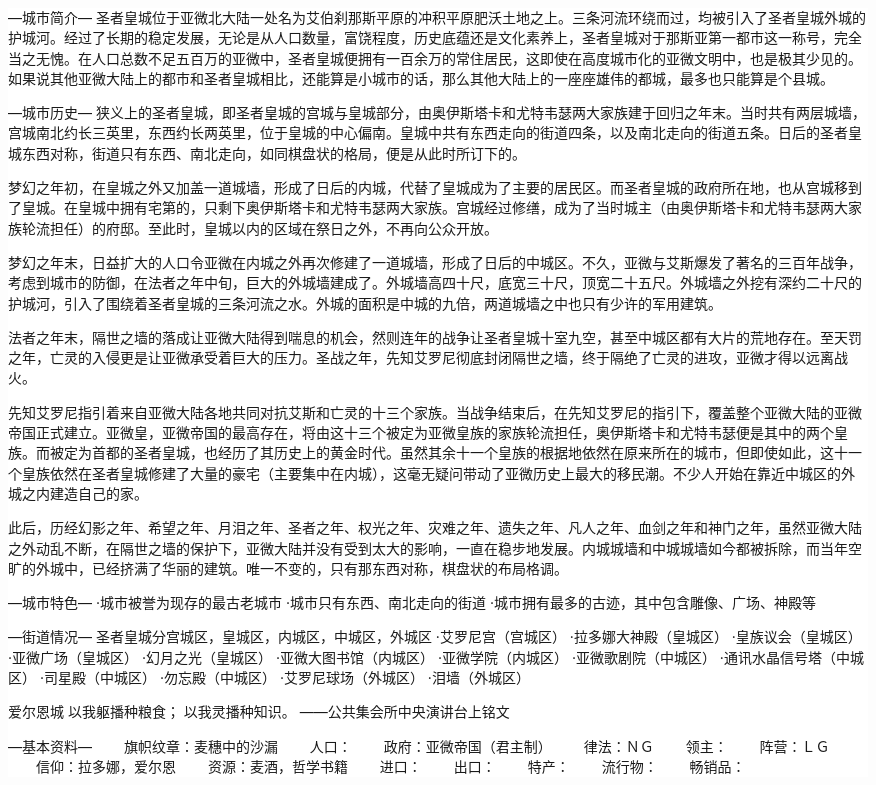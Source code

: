 —城市简介—
圣者皇城位于亚微北大陆一处名为艾伯刹那斯平原的冲积平原肥沃土地之上。三条河流环绕而过，均被引入了圣者皇城外城的护城河。经过了长期的稳定发展，无论是从人口数量，富饶程度，历史底蕴还是文化素养上，圣者皇城对于那斯亚第一都市这一称号，完全当之无愧。在人口总数不足五百万的亚微中，圣者皇城便拥有一百余万的常住居民，这即使在高度城市化的亚微文明中，也是极其少见的。如果说其他亚微大陆上的都市和圣者皇城相比，还能算是小城市的话，那么其他大陆上的一座座雄伟的都城，最多也只能算是个县城。

—城市历史—
狭义上的圣者皇城，即圣者皇城的宫城与皇城部分，由奥伊斯塔卡和尤特韦瑟两大家族建于回归之年末。当时共有两层城墙，宫城南北约长三英里，东西约长两英里，位于皇城的中心偏南。皇城中共有东西走向的街道四条，以及南北走向的街道五条。日后的圣者皇城东西对称，街道只有东西、南北走向，如同棋盘状的格局，便是从此时所订下的。

梦幻之年初，在皇城之外又加盖一道城墙，形成了日后的内城，代替了皇城成为了主要的居民区。而圣者皇城的政府所在地，也从宫城移到了皇城。在皇城中拥有宅第的，只剩下奥伊斯塔卡和尤特韦瑟两大家族。宫城经过修缮，成为了当时城主（由奥伊斯塔卡和尤特韦瑟两大家族轮流担任）的府邸。至此时，皇城以内的区域在祭日之外，不再向公众开放。

梦幻之年末，日益扩大的人口令亚微在内城之外再次修建了一道城墙，形成了日后的中城区。不久，亚微与艾斯爆发了著名的三百年战争，考虑到城市的防御，在法者之年中旬，巨大的外城墙建成了。外城墙高四十尺，底宽三十尺，顶宽二十五尺。外城墙之外挖有深约二十尺的护城河，引入了围绕着圣者皇城的三条河流之水。外城的面积是中城的九倍，两道城墙之中也只有少许的军用建筑。

法者之年末，隔世之墙的落成让亚微大陆得到喘息的机会，然则连年的战争让圣者皇城十室九空，甚至中城区都有大片的荒地存在。至天罚之年，亡灵的入侵更是让亚微承受着巨大的压力。圣战之年，先知艾罗尼彻底封闭隔世之墙，终于隔绝了亡灵的进攻，亚微才得以远离战火。

先知艾罗尼指引着来自亚微大陆各地共同对抗艾斯和亡灵的十三个家族。当战争结束后，在先知艾罗尼的指引下，覆盖整个亚微大陆的亚微帝国正式建立。亚微皇，亚微帝国的最高存在，将由这十三个被定为亚微皇族的家族轮流担任，奥伊斯塔卡和尤特韦瑟便是其中的两个皇族。而被定为首都的圣者皇城，也经历了其历史上的黄金时代。虽然其余十一个皇族的根据地依然在原来所在的城市，但即使如此，这十一个皇族依然在圣者皇城修建了大量的豪宅（主要集中在内城），这毫无疑问带动了亚微历史上最大的移民潮。不少人开始在靠近中城区的外城之内建造自己的家。

此后，历经幻影之年、希望之年、月泪之年、圣者之年、权光之年、灾难之年、遗失之年、凡人之年、血剑之年和神门之年，虽然亚微大陆之外动乱不断，在隔世之墙的保护下，亚微大陆并没有受到太大的影响，一直在稳步地发展。内城城墙和中城城墙如今都被拆除，而当年空旷的外城中，已经挤满了华丽的建筑。唯一不变的，只有那东西对称，棋盘状的布局格调。

—城市特色—
·城市被誉为现存的最古老城市
·城市只有东西、南北走向的街道
·城市拥有最多的古迹，其中包含雕像、广场、神殿等

—街道情况—
圣者皇城分宫城区，皇城区，内城区，中城区，外城区
·艾罗尼宫（宫城区）
·拉多娜大神殿（皇城区）
·皇族议会（皇城区）
·亚微广场（皇城区）
·幻月之光（皇城区）
·亚微大图书馆（内城区）
·亚微学院（内城区）
·亚微歌剧院（中城区）
·通讯水晶信号塔（中城区）
·司星殿（中城区）
·勿忘殿（中城区）
·艾罗尼球场（外城区）
·泪墙（外城区）

爱尔恩城
以我躯播种粮食；
以我灵播种知识。
——公共集会所中央演讲台上铭文

—基本资料—
　　旗帜纹章：麦穗中的沙漏
　　人口：
　　政府：亚微帝国（君主制）
　　律法：ＮＧ
　　领主：
　　阵营：ＬＧ
　　信仰：拉多娜，爱尔恩
　　资源：麦酒，哲学书籍
　　进口：
　　出口：
　　特产：
　　流行物：
　　畅销品：
